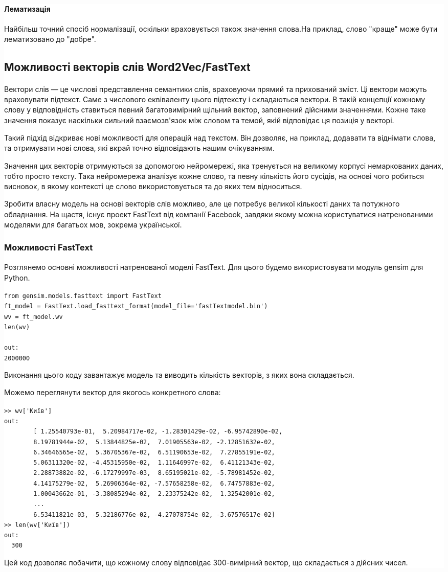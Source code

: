 #### Лематизація 
Найбільш точний спосіб нормалізації, оскільки враховується також значення слова.На приклад, слово "краще"
може бути лематизовано до "добре".

## Можливості векторів слів Word2Vec/FastText
Вектори слів — це числові представлення семантики слів, враховуючи прямий та прихований зміст. Ці вектори можуть 
враховувати підтекст. Саме з числового еквіваленту цього підтексту і складаються вектори. В такій концепції кожному слову
у відповідність ставиться певний багатовимірний щільний вектор, заповнений дійсними значеннями. Кожне таке
значення показує наскільки сильний взаємозв'язок між словом та темой, якій відповідає ця позиція у векторі.

Такий підхід відкриває нові можливості для операцій над текстом. Він дозволяє, на приклад, додавати та віднімати
слова, та отримувати нові слова, які вкрай точно відповідають нашим очікуванням.

Значення цих векторів отримуються за допомогою нейромережі, яка тренується на великому корпусі немаркованих даних, тобто
просто тексту. Така нейромережа аналізує кожне слово, та певну кількість його сусідів, на основі чого робиться висновок,
в якому контексті це слово використовується та до яких тем відноситься.

Зробити власну модель на основі векторів слів можливо, але це потребує великої кількості даних та потужного обладнання.
На щастя, існує проект FastText від компанії Facebook, завдяки якому можна користуватися натренованими моделями для
багатьох мов, зокрема української.

### Можливості FastText 
Розглянемо основні можливості натренованої моделі FastText. Для цього будемо використовувати модуль gensim для Python.

``` 
from gensim.models.fasttext import FastText
ft_model = FastText.load_fasttext_format(model_file='fastTextmodel.bin')
wv = ft_model.wv
len(wv)

out:
2000000
```
Виконання цього коду завантажує модель та виводить кількість векторів, з яких вона складається.

Можемо переглянути вектор для якогось конкретного слова:
```
>> wv['Київ']
out:
        [ 1.25540793e-01,  5.20984717e-02, -1.28301429e-02, -6.95742890e-02,
        8.19781944e-02,  5.13844825e-02,  7.01905563e-02, -2.12851632e-02,
        6.34646565e-02,  5.36705367e-02,  6.51190653e-02,  7.27855191e-02,
        5.06311320e-02, -4.45315950e-02,  1.11646997e-02,  6.41121343e-02,
        2.28873882e-02, -6.17279997e-03,  8.65195021e-02, -5.78981452e-02,
        4.14175279e-02,  5.26906364e-02, -7.57658258e-02,  6.74757883e-02,
        1.00043662e-01, -3.38085294e-02,  2.23375242e-02,  1.32542001e-02,
        ...
        6.53411821e-03, -5.32186776e-02, -4.27078754e-02, -3.67576517e-02]
>> len(wv['Київ'])
out:
  300
```
Цей код дозволяє побачити, що кожному слову відповідає 300-вимірний вектор, що складається з дійсних чисел.
